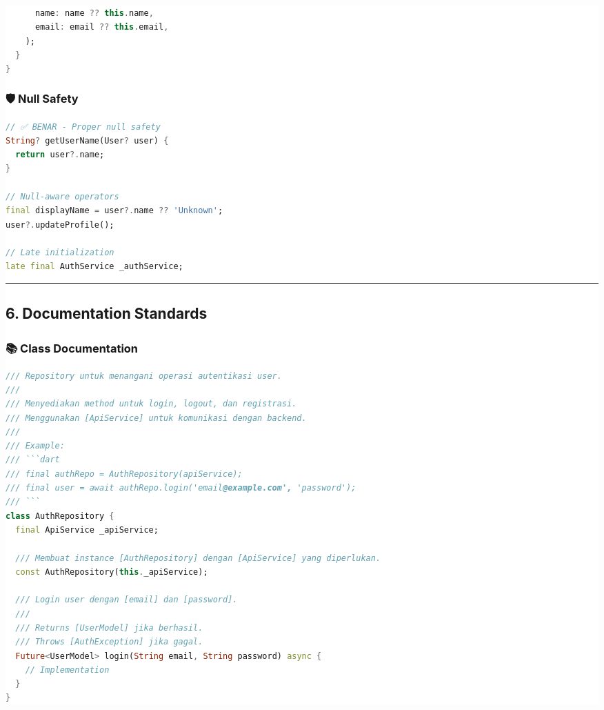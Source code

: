 ```dart
      name: name ?? this.name,
      email: email ?? this.email,
    );
  }
}
```

### 🛡️ Null Safety
```dart
// ✅ BENAR - Proper null safety
String? getUserName(User? user) {
  return user?.name;
}

// Null-aware operators
final displayName = user?.name ?? 'Unknown';
user?.updateProfile();

// Late initialization
late final AuthService _authService;
```

---

## 6. Documentation Standards

### 📚 Class Documentation
```dart
/// Repository untuk menangani operasi autentikasi user.
/// 
/// Menyediakan method untuk login, logout, dan registrasi.
/// Menggunakan [ApiService] untuk komunikasi dengan backend.
/// 
/// Example:
/// ```dart
/// final authRepo = AuthRepository(apiService);
/// final user = await authRepo.login('email@example.com', 'password');
/// ```
class AuthRepository {
  final ApiService _apiService;
  
  /// Membuat instance [AuthRepository] dengan [ApiService] yang diperlukan.
  const AuthRepository(this._apiService);
  
  /// Login user dengan [email] dan [password].
  /// 
  /// Returns [UserModel] jika berhasil.
  /// Throws [AuthException] jika gagal.
  Future<UserModel> login(String email, String password) async {
    // Implementation
  }
}
```
